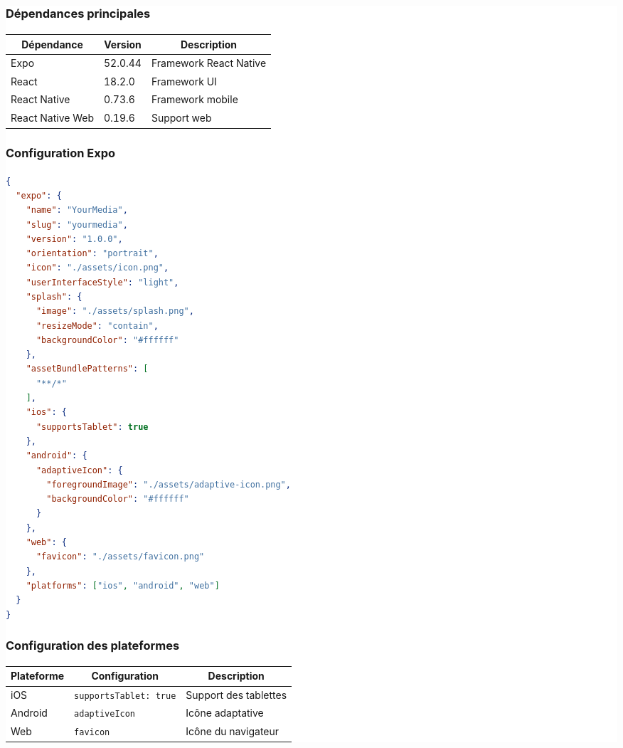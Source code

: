 ### Dépendances principales

| Dépendance | Version | Description |
|------------|---------|-------------|
| Expo | 52.0.44 | Framework React Native |
| React | 18.2.0 | Framework UI |
| React Native | 0.73.6 | Framework mobile |
| React Native Web | 0.19.6 | Support web |

### Configuration Expo

```json
{
  "expo": {
    "name": "YourMedia",
    "slug": "yourmedia",
    "version": "1.0.0",
    "orientation": "portrait",
    "icon": "./assets/icon.png",
    "userInterfaceStyle": "light",
    "splash": {
      "image": "./assets/splash.png",
      "resizeMode": "contain",
      "backgroundColor": "#ffffff"
    },
    "assetBundlePatterns": [
      "**/*"
    ],
    "ios": {
      "supportsTablet": true
    },
    "android": {
      "adaptiveIcon": {
        "foregroundImage": "./assets/adaptive-icon.png",
        "backgroundColor": "#ffffff"
      }
    },
    "web": {
      "favicon": "./assets/favicon.png"
    },
    "platforms": ["ios", "android", "web"]
  }
}
```

### Configuration des plateformes

| Plateforme | Configuration | Description |
|------------|---------------|-------------|
| iOS | `supportsTablet: true` | Support des tablettes |
| Android | `adaptiveIcon` | Icône adaptative |
| Web | `favicon` | Icône du navigateur |
